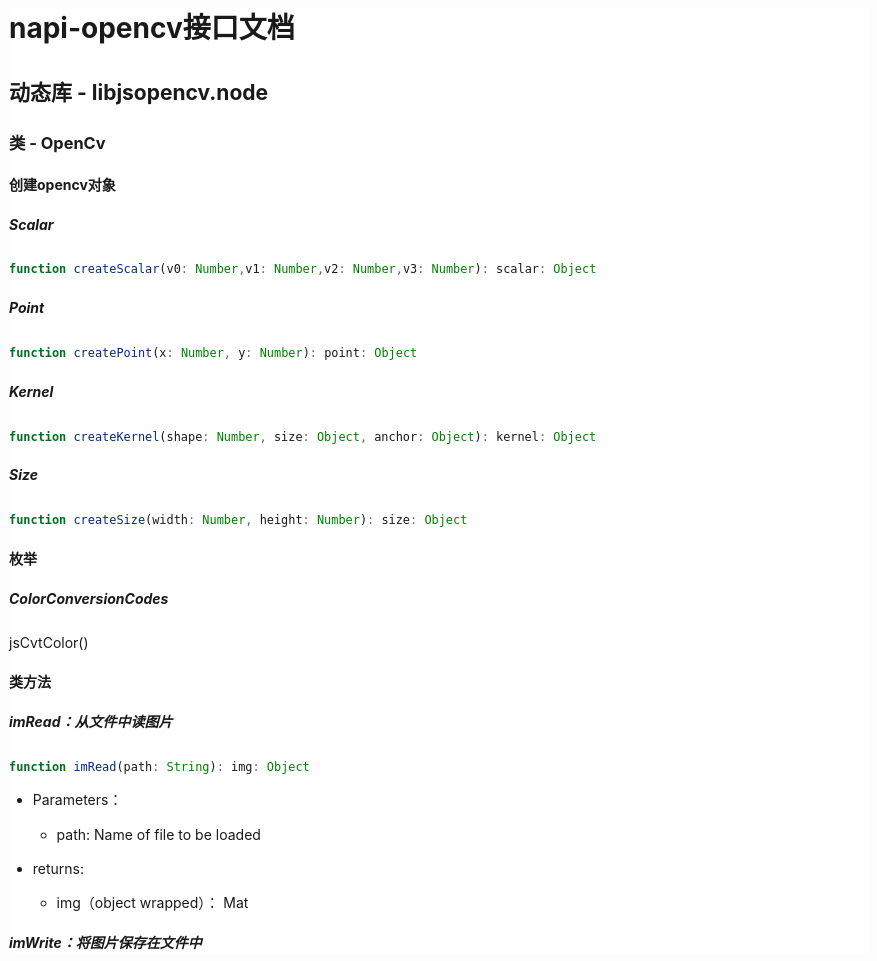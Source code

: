 # napi-opencv接口文档

## 动态库 - libjsopencv.node

### 类 - OpenCv

#### 创建opencv对象

##### Scalar

```javascript
function createScalar(v0: Number,v1: Number,v2: Number,v3: Number): scalar: Object
```

##### Point

```javascript
function createPoint(x: Number, y: Number): point: Object
```
##### Kernel

```javascript
function createKernel(shape: Number, size: Object, anchor: Object): kernel: Object
```
##### Size

```javascript
function createSize(width: Number, height: Number): size: Object
```



#### 枚举

##### ColorConversionCodes

jsCvtColor()



#### 类方法

##### imRead：从文件中读图片

```javascript
function imRead(path: String): img: Object
```

- Parameters：

  - path: Name of file to be loaded

- returns:

  - img（object wrapped）： Mat


##### imWrite：将图片保存在文件中
